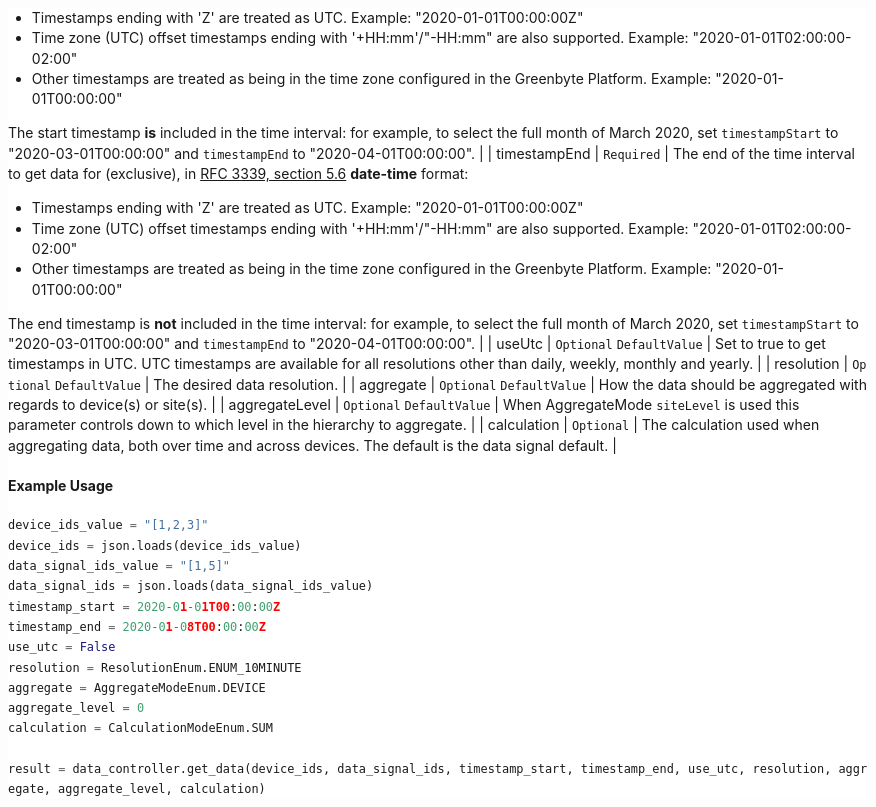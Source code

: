 * Timestamps ending with 'Z' are treated as UTC. Example: "2020-01-01T00:00:00Z"
* Time zone (UTC) offset timestamps ending with '+HH:mm'/"-HH:mm" are also supported. Example: "2020-01-01T02:00:00-02:00"
* Other timestamps are treated as being in the time zone configured in the Greenbyte Platform. Example: "2020-01-01T00:00:00"

The start timestamp **is** included in the time interval: for
example, to select the full month of March 2020, set
`timestampStart` to "2020-03-01T00:00:00" and `timestampEnd` to
"2020-04-01T00:00:00". |
| timestampEnd |  ``` Required ```  | The end of the time interval to get data for (exclusive),
in [RFC 3339, section 5.6](https://tools.ietf.org/html/rfc3339#section-5.6)
**date-time** format:

* Timestamps ending with 'Z' are treated as UTC. Example: "2020-01-01T00:00:00Z"
* Time zone (UTC) offset timestamps ending with '+HH:mm'/"-HH:mm" are also supported. Example: "2020-01-01T02:00:00-02:00"
* Other timestamps are treated as being in the time zone configured in the Greenbyte Platform. Example: "2020-01-01T00:00:00"

The end timestamp is **not** included in the time interval: for
example, to select the full month of March 2020, set
`timestampStart` to "2020-03-01T00:00:00" and `timestampEnd` to
"2020-04-01T00:00:00". |
| useUtc |  ``` Optional ```  ``` DefaultValue ```  | Set to true to get timestamps in UTC. UTC timestamps are available for all resolutions other than daily, weekly, monthly and yearly. |
| resolution |  ``` Optional ```  ``` DefaultValue ```  | The desired data resolution. |
| aggregate |  ``` Optional ```  ``` DefaultValue ```  | How the data should be aggregated with regards to device(s) or site(s). |
| aggregateLevel |  ``` Optional ```  ``` DefaultValue ```  | When AggregateMode `siteLevel` is used this parameter
controls down to which level in the hierarchy to aggregate. |
| calculation |  ``` Optional ```  | The calculation used when aggregating data, both over time and across devices. The default is the data signal default. |



#### Example Usage

```python
device_ids_value = "[1,2,3]"
device_ids = json.loads(device_ids_value)
data_signal_ids_value = "[1,5]"
data_signal_ids = json.loads(data_signal_ids_value)
timestamp_start = 2020-01-01T00:00:00Z
timestamp_end = 2020-01-08T00:00:00Z
use_utc = False
resolution = ResolutionEnum.ENUM_10MINUTE
aggregate = AggregateModeEnum.DEVICE
aggregate_level = 0
calculation = CalculationModeEnum.SUM

result = data_controller.get_data(device_ids, data_signal_ids, timestamp_start, timestamp_end, use_utc, resolution, aggregate, aggregate_level, calculation)

```
